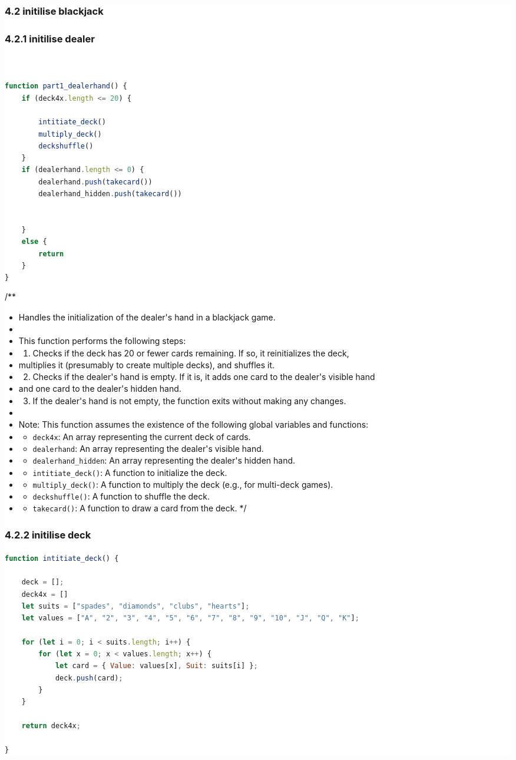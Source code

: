 
### 4.2 initilise blackjack
### 4.2.1 initilise dealer

```js


function part1_dealerhand() {
    if (deck4x.length <= 20) {
        
        intitiate_deck()
        multiply_deck()
        deckshuffle()
    }
    if (dealerhand.length <= 0) {
        dealerhand.push(takecard())
        dealerhand_hidden.push(takecard())
        

    }
    else {
        return
    }
}
```
/**
 * Handles the initialization of the dealer's hand in a blackjack game.
 * 
 * This function performs the following steps:
 * 1. Checks if the deck has 20 or fewer cards remaining. If so, it reinitializes the deck,
 *    multiplies it (presumably to create multiple decks), and shuffles it.
 * 2. Checks if the dealer's hand is empty. If it is, it adds one card to the dealer's visible hand
 *    and one card to the dealer's hidden hand.
 * 3. If the dealer's hand is not empty, the function exits without making any changes.
 * 
 * Note: This function assumes the existence of the following global variables and functions:
 * - `deck4x`: An array representing the current deck of cards.
 * - `dealerhand`: An array representing the dealer's visible hand.
 * - `dealerhand_hidden`: An array representing the dealer's hidden hand.
 * - `intitiate_deck()`: A function to initialize the deck.
 * - `multiply_deck()`: A function to multiply the deck (e.g., for multi-deck games).
 * - `deckshuffle()`: A function to shuffle the deck.
 * - `takecard()`: A function to draw a card from the deck.
 */
 ### 4.2.2 initilise deck
```js
function intitiate_deck() {

    deck = [];
    deck4x = []
    let suits = ["spades", "diamonds", "clubs", "hearts"];
    let values = ["A", "2", "3", "4", "5", "6", "7", "8", "9", "10", "J", "Q", "K"];

    for (let i = 0; i < suits.length; i++) {
        for (let x = 0; x < values.length; x++) {
            let card = { Value: values[x], Suit: suits[i] };
            deck.push(card);
        }
    }

    return deck4x;

}
```